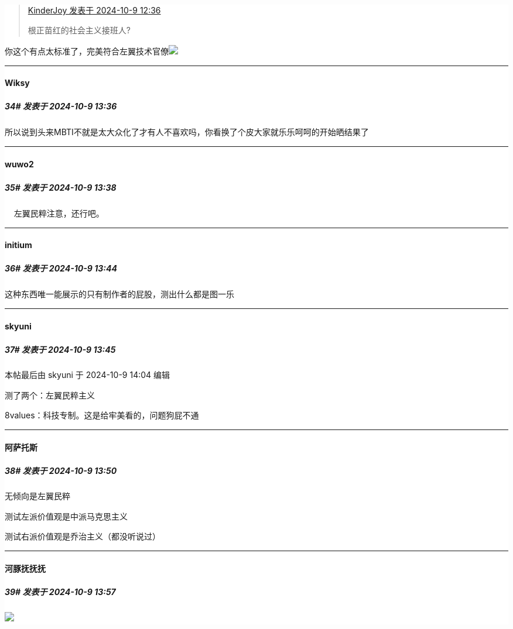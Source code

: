 <blockquote><a href="httphttps://bbs.saraba1st.com/2b/forum.php?mod=redirect&amp;goto=findpost&amp;pid=66406771&amp;ptid=2202462" target="_blank">KinderJoy 发表于 2024-10-9 12:36</a>

根正苗红的社会主义接班人?</blockquote>
你这个有点太标准了，完美符合左翼技术官僚<img src="https://static.saraba1st.com/image/smiley/face2017/067.png" referrerpolicy="no-referrer">

*****

####  Wiksy  
##### 34#       发表于 2024-10-9 13:36

所以说到头来MBTI不就是太大众化了才有人不喜欢吗，你看换了个皮大家就乐乐呵呵的开始晒结果了

*****

####  wuwo2  
##### 35#       发表于 2024-10-9 13:38

    左翼民粹注意，还行吧。

*****

####  initium  
##### 36#       发表于 2024-10-9 13:44

这种东西唯一能展示的只有制作者的屁股，测出什么都是图一乐

*****

####  skyuni  
##### 37#       发表于 2024-10-9 13:45

 本帖最后由 skyuni 于 2024-10-9 14:04 编辑 

测了两个：左翼民粹主义

8values：科技专制。这是给牢美看的，问题狗屁不通

*****

####  阿萨托斯  
##### 38#       发表于 2024-10-9 13:50

无倾向是左翼民粹

测试左派价值观是中派马克思主义

测试右派价值观是乔治主义（都没听说过）

*****

####  河豚抚抚抚  
##### 39#       发表于 2024-10-9 13:57

<img src="https://img.saraba1st.com/forum/202410/09/135744h1nd11zc0xrzant4.png" referrerpolicy="no-referrer">
